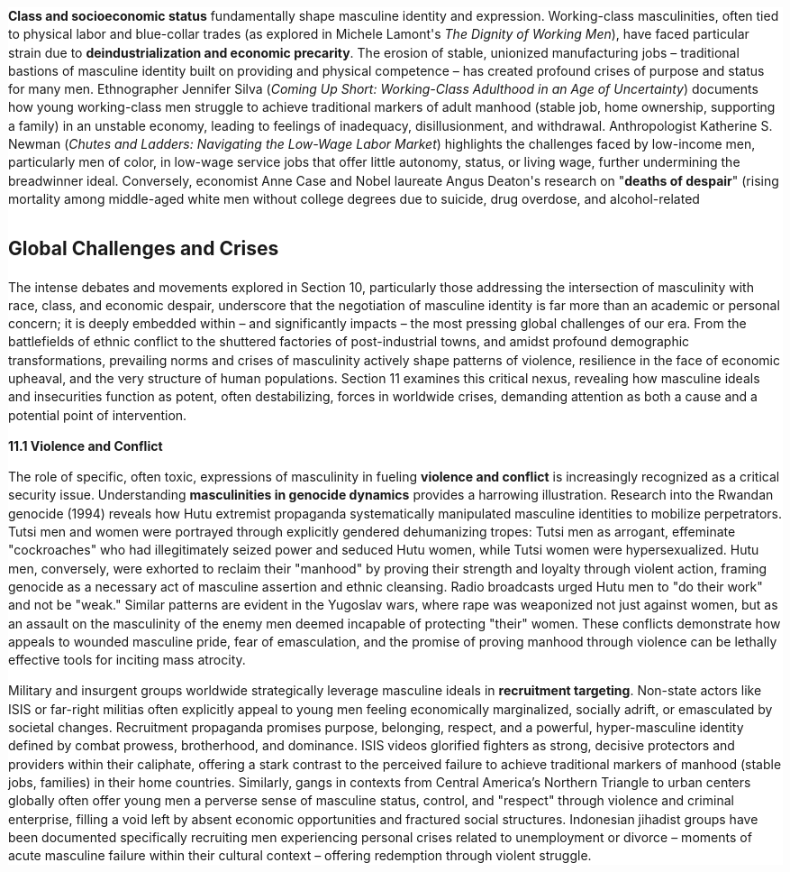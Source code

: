 **Class and socioeconomic status** fundamentally shape masculine identity and expression. Working-class masculinities, often tied to physical labor and blue-collar trades (as explored in Michele Lamont's *The Dignity of Working Men*), have faced particular strain due to **deindustrialization and economic precarity**. The erosion of stable, unionized manufacturing jobs – traditional bastions of masculine identity built on providing and physical competence – has created profound crises of purpose and status for many men. Ethnographer Jennifer Silva (*Coming Up Short: Working-Class Adulthood in an Age of Uncertainty*) documents how young working-class men struggle to achieve traditional markers of adult manhood (stable job, home ownership, supporting a family) in an unstable economy, leading to feelings of inadequacy, disillusionment, and withdrawal. Anthropologist Katherine S. Newman (*Chutes and Ladders: Navigating the Low-Wage Labor Market*) highlights the challenges faced by low-income men, particularly men of color, in low-wage service jobs that offer little autonomy, status, or living wage, further undermining the breadwinner ideal. Conversely, economist Anne Case and Nobel laureate Angus Deaton's research on "**deaths of despair**" (rising mortality among middle-aged white men without college degrees due to suicide, drug overdose, and alcohol-related

## Global Challenges and Crises

The intense debates and movements explored in Section 10, particularly those addressing the intersection of masculinity with race, class, and economic despair, underscore that the negotiation of masculine identity is far more than an academic or personal concern; it is deeply embedded within – and significantly impacts – the most pressing global challenges of our era. From the battlefields of ethnic conflict to the shuttered factories of post-industrial towns, and amidst profound demographic transformations, prevailing norms and crises of masculinity actively shape patterns of violence, resilience in the face of economic upheaval, and the very structure of human populations. Section 11 examines this critical nexus, revealing how masculine ideals and insecurities function as potent, often destabilizing, forces in worldwide crises, demanding attention as both a cause and a potential point of intervention.

**11.1 Violence and Conflict**

The role of specific, often toxic, expressions of masculinity in fueling **violence and conflict** is increasingly recognized as a critical security issue. Understanding **masculinities in genocide dynamics** provides a harrowing illustration. Research into the Rwandan genocide (1994) reveals how Hutu extremist propaganda systematically manipulated masculine identities to mobilize perpetrators. Tutsi men and women were portrayed through explicitly gendered dehumanizing tropes: Tutsi men as arrogant, effeminate "cockroaches" who had illegitimately seized power and seduced Hutu women, while Tutsi women were hypersexualized. Hutu men, conversely, were exhorted to reclaim their "manhood" by proving their strength and loyalty through violent action, framing genocide as a necessary act of masculine assertion and ethnic cleansing. Radio broadcasts urged Hutu men to "do their work" and not be "weak." Similar patterns are evident in the Yugoslav wars, where rape was weaponized not just against women, but as an assault on the masculinity of the enemy men deemed incapable of protecting "their" women. These conflicts demonstrate how appeals to wounded masculine pride, fear of emasculation, and the promise of proving manhood through violence can be lethally effective tools for inciting mass atrocity.

Military and insurgent groups worldwide strategically leverage masculine ideals in **recruitment targeting**. Non-state actors like ISIS or far-right militias often explicitly appeal to young men feeling economically marginalized, socially adrift, or emasculated by societal changes. Recruitment propaganda promises purpose, belonging, respect, and a powerful, hyper-masculine identity defined by combat prowess, brotherhood, and dominance. ISIS videos glorified fighters as strong, decisive protectors and providers within their caliphate, offering a stark contrast to the perceived failure to achieve traditional markers of manhood (stable jobs, families) in their home countries. Similarly, gangs in contexts from Central America’s Northern Triangle to urban centers globally often offer young men a perverse sense of masculine status, control, and "respect" through violence and criminal enterprise, filling a void left by absent economic opportunities and fractured social structures. Indonesian jihadist groups have been documented specifically recruiting men experiencing personal crises related to unemployment or divorce – moments of acute masculine failure within their cultural context – offering redemption through violent struggle.
